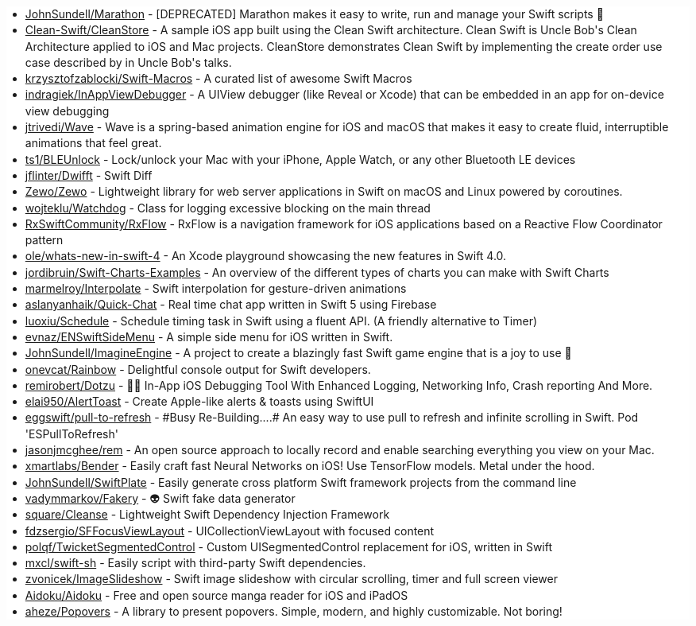 * [JohnSundell/Marathon](https://github.com/JohnSundell/Marathon) - [DEPRECATED] Marathon makes it easy to write, run and manage your Swift scripts 🏃
* [Clean-Swift/CleanStore](https://github.com/Clean-Swift/CleanStore) - A sample iOS app built using the Clean Swift architecture. Clean Swift is Uncle Bob's Clean Architecture applied to iOS and Mac projects. CleanStore demonstrates Clean Swift by implementing the create order use case described by in Uncle Bob's talks.
* [krzysztofzablocki/Swift-Macros](https://github.com/krzysztofzablocki/Swift-Macros) - A curated list of awesome Swift Macros
* [indragiek/InAppViewDebugger](https://github.com/indragiek/InAppViewDebugger) - A UIView debugger (like Reveal or Xcode) that can be embedded in an app for on-device view debugging
* [jtrivedi/Wave](https://github.com/jtrivedi/Wave) - Wave is a spring-based animation engine for iOS and macOS that makes it easy to create fluid, interruptible animations that feel great.
* [ts1/BLEUnlock](https://github.com/ts1/BLEUnlock) - Lock/unlock your Mac with your iPhone, Apple Watch, or any other Bluetooth LE devices
* [jflinter/Dwifft](https://github.com/jflinter/Dwifft) - Swift Diff
* [Zewo/Zewo](https://github.com/Zewo/Zewo) - Lightweight library for web server applications in Swift on macOS and Linux powered by coroutines.
* [wojteklu/Watchdog](https://github.com/wojteklu/Watchdog) - Class for logging excessive blocking on the main thread
* [RxSwiftCommunity/RxFlow](https://github.com/RxSwiftCommunity/RxFlow) - RxFlow is a navigation framework for iOS applications based on a Reactive Flow Coordinator pattern
* [ole/whats-new-in-swift-4](https://github.com/ole/whats-new-in-swift-4) - An Xcode playground showcasing the new features in Swift 4.0.
* [jordibruin/Swift-Charts-Examples](https://github.com/jordibruin/Swift-Charts-Examples) - An overview of the different types of charts you can make with Swift Charts
* [marmelroy/Interpolate](https://github.com/marmelroy/Interpolate) - Swift interpolation for gesture-driven animations
* [aslanyanhaik/Quick-Chat](https://github.com/aslanyanhaik/Quick-Chat) - Real time chat app written in Swift 5 using Firebase
* [luoxiu/Schedule](https://github.com/luoxiu/Schedule) - Schedule timing task in Swift using a fluent API. (A friendly alternative to Timer)
* [evnaz/ENSwiftSideMenu](https://github.com/evnaz/ENSwiftSideMenu) - A simple side menu for iOS written in Swift.
* [JohnSundell/ImagineEngine](https://github.com/JohnSundell/ImagineEngine) - A project to create a blazingly fast Swift game engine that is a joy to use 🚀
* [onevcat/Rainbow](https://github.com/onevcat/Rainbow) - Delightful console output for Swift developers.
* [remirobert/Dotzu](https://github.com/remirobert/Dotzu) - :iphone::eyes: In-App iOS Debugging Tool With Enhanced Logging, Networking Info, Crash reporting And More.
* [elai950/AlertToast](https://github.com/elai950/AlertToast) - Create Apple-like alerts & toasts using SwiftUI
* [eggswift/pull-to-refresh](https://github.com/eggswift/pull-to-refresh) - #Busy Re-Building....# An easy way to use pull to refresh and infinite scrolling in Swift. Pod 'ESPullToRefresh'
* [jasonjmcghee/rem](https://github.com/jasonjmcghee/rem) - An open source approach to locally record and enable searching everything you view on your Mac.
* [xmartlabs/Bender](https://github.com/xmartlabs/Bender) - Easily craft fast Neural Networks on iOS! Use TensorFlow models. Metal under the hood.
* [JohnSundell/SwiftPlate](https://github.com/JohnSundell/SwiftPlate) - Easily generate cross platform Swift framework projects from the command line
* [vadymmarkov/Fakery](https://github.com/vadymmarkov/Fakery) - :alien: Swift fake data generator
* [square/Cleanse](https://github.com/square/Cleanse) - Lightweight Swift Dependency Injection Framework
* [fdzsergio/SFFocusViewLayout](https://github.com/fdzsergio/SFFocusViewLayout) - UICollectionViewLayout with focused content
* [polqf/TwicketSegmentedControl](https://github.com/polqf/TwicketSegmentedControl) - Custom UISegmentedControl replacement for iOS, written in Swift
* [mxcl/swift-sh](https://github.com/mxcl/swift-sh) - Easily script with third-party Swift dependencies.
* [zvonicek/ImageSlideshow](https://github.com/zvonicek/ImageSlideshow) - Swift image slideshow with circular scrolling, timer and full screen viewer
* [Aidoku/Aidoku](https://github.com/Aidoku/Aidoku) - Free and open source manga reader for iOS and iPadOS
* [aheze/Popovers](https://github.com/aheze/Popovers) - A library to present popovers. Simple, modern, and highly customizable. Not boring!
